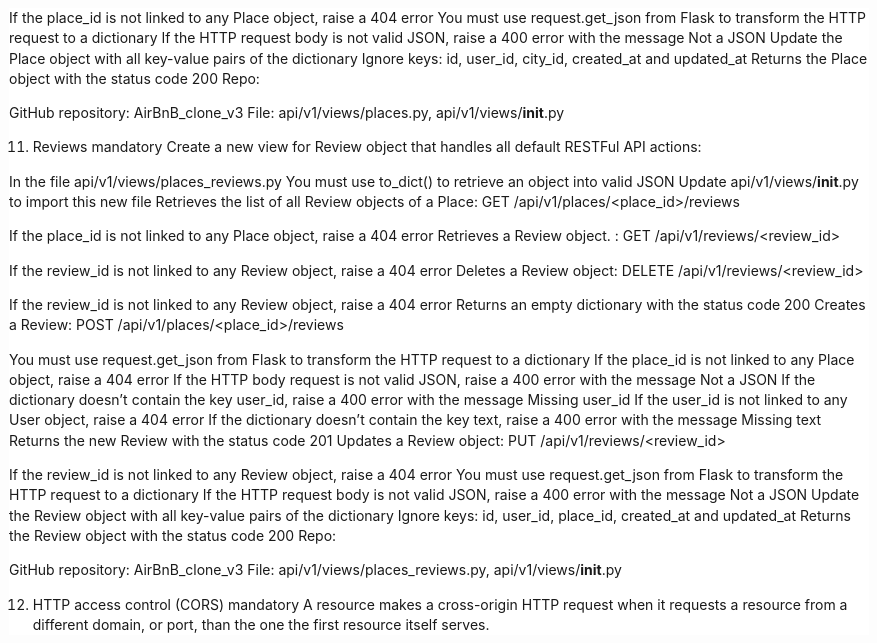 If the place_id is not linked to any Place object, raise a 404 error
You must use request.get_json from Flask to transform the HTTP request to a dictionary
If the HTTP request body is not valid JSON, raise a 400 error with the message Not a JSON
Update the Place object with all key-value pairs of the dictionary
Ignore keys: id, user_id, city_id, created_at and updated_at
Returns the Place object with the status code 200
Repo:

GitHub repository: AirBnB_clone_v3
File: api/v1/views/places.py, api/v1/views/__init__.py
  
11. Reviews
mandatory
Create a new view for Review object that handles all default RESTFul API actions:

In the file api/v1/views/places_reviews.py
You must use to_dict() to retrieve an object into valid JSON
Update api/v1/views/__init__.py to import this new file
Retrieves the list of all Review objects of a Place: GET /api/v1/places/<place_id>/reviews

If the place_id is not linked to any Place object, raise a 404 error
Retrieves a Review object. : GET /api/v1/reviews/<review_id>

If the review_id is not linked to any Review object, raise a 404 error
Deletes a Review object: DELETE /api/v1/reviews/<review_id>

If the review_id is not linked to any Review object, raise a 404 error
Returns an empty dictionary with the status code 200
Creates a Review: POST /api/v1/places/<place_id>/reviews

You must use request.get_json from Flask to transform the HTTP request to a dictionary
If the place_id is not linked to any Place object, raise a 404 error
If the HTTP body request is not valid JSON, raise a 400 error with the message Not a JSON
If the dictionary doesn’t contain the key user_id, raise a 400 error with the message Missing user_id
If the user_id is not linked to any User object, raise a 404 error
If the dictionary doesn’t contain the key text, raise a 400 error with the message Missing text
Returns the new Review with the status code 201
Updates a Review object: PUT /api/v1/reviews/<review_id>

If the review_id is not linked to any Review object, raise a 404 error
You must use request.get_json from Flask to transform the HTTP request to a dictionary
If the HTTP request body is not valid JSON, raise a 400 error with the message Not a JSON
Update the Review object with all key-value pairs of the dictionary
Ignore keys: id, user_id, place_id, created_at and updated_at
Returns the Review object with the status code 200
Repo:

GitHub repository: AirBnB_clone_v3
File: api/v1/views/places_reviews.py, api/v1/views/__init__.py
  
12. HTTP access control (CORS)
mandatory
A resource makes a cross-origin HTTP request when it requests a resource from a different domain, or port, than the one the first resource itself serves.
